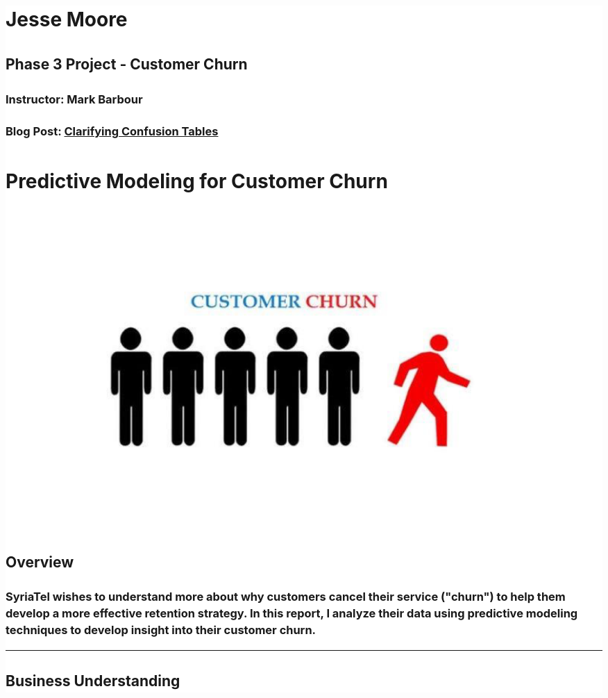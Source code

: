 # Jesse Moore
## Phase 3 Project - Customer Churn
### Instructor: Mark Barbour
### Blog Post: [Clarifying Confusion Tables](https://medium.com/@jessecmoore222/clarifying-confusion-tables-0918c091f337)

# Predictive Modeling for Customer Churn
![Customer Churn](images/pk-1.png)

## Overview

### SyriaTel wishes to understand more about why customers cancel their service ("churn") to help them develop a more effective retention strategy. In this report, I analyze their data using predictive modeling techniques to develop insight into their customer churn.

---

## Business Understanding
